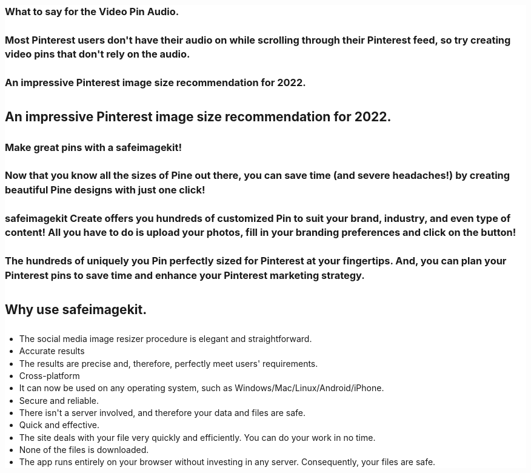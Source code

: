 ### **What to say for the Video Pin Audio.**

### Most Pinterest users don't have their audio on while scrolling through their Pinterest feed, so try creating video pins that don't rely on the audio.

### An impressive Pinterest image size recommendation for 2022.

### 

## **An impressive Pinterest image size recommendation for 2022.**

### **Make great pins with a safeimagekit!**

### Now that you know all the sizes of Pine out there, you can save time (and severe headaches!) by creating beautiful Pine designs with just one click!

### safeimagekit Create offers you hundreds of customized Pin to suit your brand, industry, and even type of content! All you have to do is upload your photos, fill in your branding preferences and click on the button!

### The hundreds of uniquely you Pin perfectly sized for Pinterest at your fingertips. And, you can plan your Pinterest pins to save time and enhance your Pinterest marketing strategy.

### 

## **Why use safeimagekit.**

### 

* The social media image resizer procedure is elegant and straightforward.
* Accurate results
* The results are precise and, therefore, perfectly meet users' requirements.
* Cross-platform
* It can now be used on any operating system, such as Windows/Mac/Linux/Android/iPhone.
* Secure and reliable.
* There isn't a server involved, and therefore your data and files are safe.
* Quick and effective.
* The site deals with your file very quickly and efficiently. You can do your work in no time.
* None of the files is downloaded.
* The app runs entirely on your browser without investing in any server. Consequently, your files are safe.

### 
